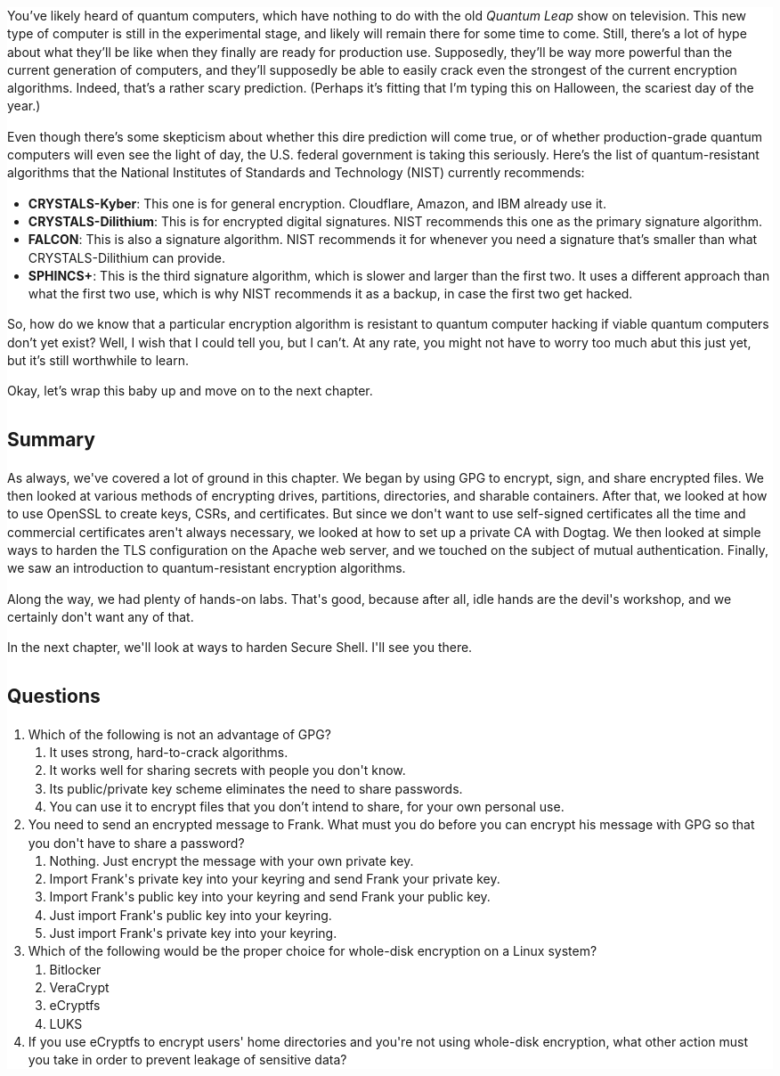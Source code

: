 You’ve likely heard of quantum computers, which have nothing to do with the old *Quantum Leap* show on television. This new type of computer is still in the experimental stage, and likely will remain there for some time to come. Still, there’s a lot of hype about what they’ll be like when they finally are ready for production use. Supposedly, they’ll be way more powerful than the current generation of computers, and they’ll supposedly be able to easily crack even the strongest of the current encryption algorithms. Indeed, that’s a rather scary prediction. (Perhaps it’s fitting that I’m typing this on Halloween, the scariest day of the year.)

Even though there’s some skepticism about whether this dire prediction will come true, or of whether production-grade quantum computers will even see the light of day, the U.S. federal government is taking this seriously. Here’s the list of quantum-resistant algorithms that the National Institutes of Standards and Technology (NIST) currently recommends:

*   **CRYSTALS-Kyber**: This one is for general encryption. Cloudflare, Amazon, and IBM already use it.
*   **CRYSTALS-Dilithium**: This is for encrypted digital signatures. NIST recommends this one as the primary signature algorithm.
*   **FALCON**: This is also a signature algorithm. NIST recommends it for whenever you need a signature that’s smaller than what CRYSTALS-Dilithium can provide.
*   **SPHINCS+**: This is the third signature algorithm, which is slower and larger than the first two. It uses a different approach than what the first two use, which is why NIST recommends it as a backup, in case the first two get hacked.

So, how do we know that a particular encryption algorithm is resistant to quantum computer hacking if viable quantum computers don’t yet exist? Well, I wish that I could tell you, but I can’t. At any rate, you might not have to worry too much abut this just yet, but it’s still worthwhile to learn.

Okay, let’s wrap this baby up and move on to the next chapter.

## Summary

As always, we've covered a lot of ground in this chapter. We began by using GPG to encrypt, sign, and share encrypted files. We then looked at various methods of encrypting drives, partitions, directories, and sharable containers. After that, we looked at how to use OpenSSL to create keys, CSRs, and certificates. But since we don't want to use self-signed certificates all the time and commercial certificates aren't always necessary, we looked at how to set up a private CA with Dogtag. We then looked at simple ways to harden the TLS configuration on the Apache web server, and we touched on the subject of mutual authentication. Finally, we saw an introduction to quantum-resistant encryption algorithms.

Along the way, we had plenty of hands-on labs. That's good, because after all, idle hands are the devil's workshop, and we certainly don't want any of that.

In the next chapter, we'll look at ways to harden Secure Shell. I'll see you there.

## Questions

1.  Which of the following is not an advantage of GPG?
    1.  It uses strong, hard-to-crack algorithms.
    2.  It works well for sharing secrets with people you don't know.
    3.  Its public/private key scheme eliminates the need to share passwords.
    4.  You can use it to encrypt files that you don’t intend to share, for your own personal use.
2.  You need to send an encrypted message to Frank. What must you do before you can encrypt his message with GPG so that you don't have to share a password?
    1.  Nothing. Just encrypt the message with your own private key.
    2.  Import Frank's private key into your keyring and send Frank your private key.
    3.  Import Frank's public key into your keyring and send Frank your public key.
    4.  Just import Frank's public key into your keyring.
    5.  Just import Frank's private key into your keyring.
3.  Which of the following would be the proper choice for whole-disk encryption on a Linux system?
    1.  Bitlocker
    2.  VeraCrypt
    3.  eCryptfs
    4.  LUKS
4.  If you use eCryptfs to encrypt users' home directories and you're not using whole-disk encryption, what other action must you take in order to prevent leakage of sensitive data?